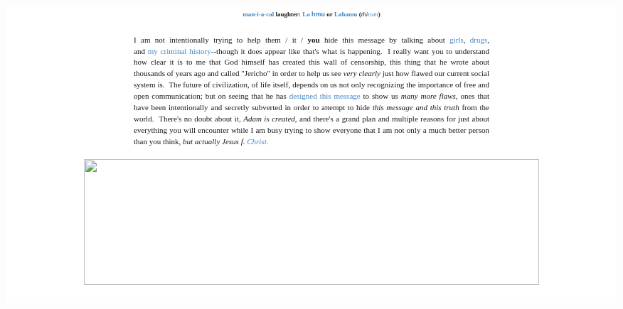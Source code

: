 <div style="text-align: center;"><span style="font-size: xx-small;"><a href="http://www.youtube.com/watch?v=Sws3MZJIv9c&amp;list=PLgYKDBgxsoMM0iittdDlREVqTc4wn7ylK" style='color: #4183c4; font-family: "times new roman",serif; text-decoration-line: none;' target="_blank"><b>man&middot;i</b><b>&middot;</b><b>a</b><b>&middot;</b></a><b><a href="http://www.youtube.com/watch?v=Sws3MZJIv9c&amp;list=PLgYKDBgxsoMM0iittdDlREVqTc4wn7ylK" style='color: #4183c4; font-family: "times new roman",serif; text-decoration-line: none;' target="_blank">cal</a><span style='font-family: "times new roman" , serif;'>&nbsp;laughter:&nbsp;</span><a href="http://en.wikipedia.org/wiki/Lahmu" style="color: #4183c4; text-decoration-line: none;" target="_blank"><span style='font-family: "times new roman" , serif;'>La&nbsp;</span><span style='font-family: "arial black" , sans-serif;'>hmu</span></a><span style='font-family: "times new roman" , serif;'>&nbsp;or&nbsp;</span><a href="http://en.wikipedia.org/wiki/Lahamu" style='color: #4183c4; font-family: "times new roman",serif; text-decoration-line: none;' target="_blank">Lahamu</a><span style='font-family: "times new roman" , serif;'>&nbsp;(</span></b><i style='font-family: "times new roman",serif;'>thi<a href="http://www.youtube.com/watch?v=ZU4jCSkVJ_A" style="color: #4183c4; text-decoration-line: none;" target="_blank">rum</a></i><b style='font-family: "times new roman",serif;'>)</b></span></div>
<div>&nbsp;</div>
<div>
<center style="font-family: verdana,arial,helvetica,sans-serif; font-size: 11px;">
<div style="text-align: justify; width: 500px;">
<div><span style='font-family: "times new roman" , serif;'>I am not intentionally trying to help them / it /&nbsp;<b>you</b>&nbsp;hide this message by talking about&nbsp;<a href="./2017/06/son-of-bitch-are-i-clay-d-is-cl-os-ing.html" style="color: #4183c4; text-decoration-line: none;" target="_blank">girls</a>,&nbsp;<a href="./2017-07-06-lets-go-skinny-dipping-come-on-itll-be_6.html?RXMLo/" style="color: #4183c4; text-decoration-line: none;" target="_blank">drugs</a>, and&nbsp;<a href="http://www.biblegateway.com/passage/?search=Jeremiah+37" style="color: #4183c4; text-decoration-line: none;" target="_blank">my</a>&nbsp;<a href="http://en.wikipedia.org/wiki/Sanhedrin_trial_of_Jesus" style="color: #4183c4; text-decoration-line: none;" target="_blank">criminal</a>&nbsp;<a href="http://www.biblegateway.com/passage/?search=Matthew+14&amp;version=NLV" style="color: #4183c4; text-decoration-line: none;" target="_blank">history</a>--though it does appear like that&#39;s what is happening.&nbsp; I really want you to understand how clear it is to me that God himself has created this wall of censorship, this thing that he wrote about thousands of years ago and called &quot;Jericho&quot; in order to help us see&nbsp;<em>very clearly</em>&nbsp;just how flawed our current social system is.&nbsp; The future of civilization, of life itself, depends on us not only recognizing the importance of free and open communication; but on seeing that he has&nbsp;<a href="./OUITHEPPL.html
" style="color: #4183c4; text-decoration-line: none;" target="_blank">designed this message</a>&nbsp;to show us&nbsp;<em>many more flaws</em>, ones that have been intentionally and secretly subverted in order to attempt to hide&nbsp;<em>this message and this truth</em>&nbsp;from the world.&nbsp; There&#39;s no doubt about it,&nbsp;<em>Adam is created</em>, and there&#39;s a grand plan and multiple reasons for just about everything you will encounter while I am busy trying to show everyone that I am not only a much better person than you think,&nbsp;<em>but actually Jesus f.&nbsp;<a href="./2017/06/id5-i-am-stone.html" style="color: #4183c4; text-decoration-line: none;" target="_blank">Christ.</a></em></span></div>
<div>&nbsp;</div>
</div>
</center>
</div>
<div style="text-align: center;"><a href="./2017/06/id5-i-am-stone.html" style="color: #4183c4; text-decoration-line: none;"><img alt="" border="0" height="177" id="gmail-BLOGGER_PHOTO_ID_6444945138971014866" src="./reqs/4.bp.blogspot.com/-SXI-Nj5tJ1E/WXELdQU_dtI/AAAAAAAAEEI/xpJ926Z1XmsWusxRXmYbKc7oQly23q1ogCK4BGAYYCw/s640/image-724768.png" style="max-width: 100%;" width="640" /></a></div>
<div style="text-align: center;">&nbsp;</div>
<div>
<center style="font-family: verdana,arial,helvetica,sans-serif; font-size: 11px;">